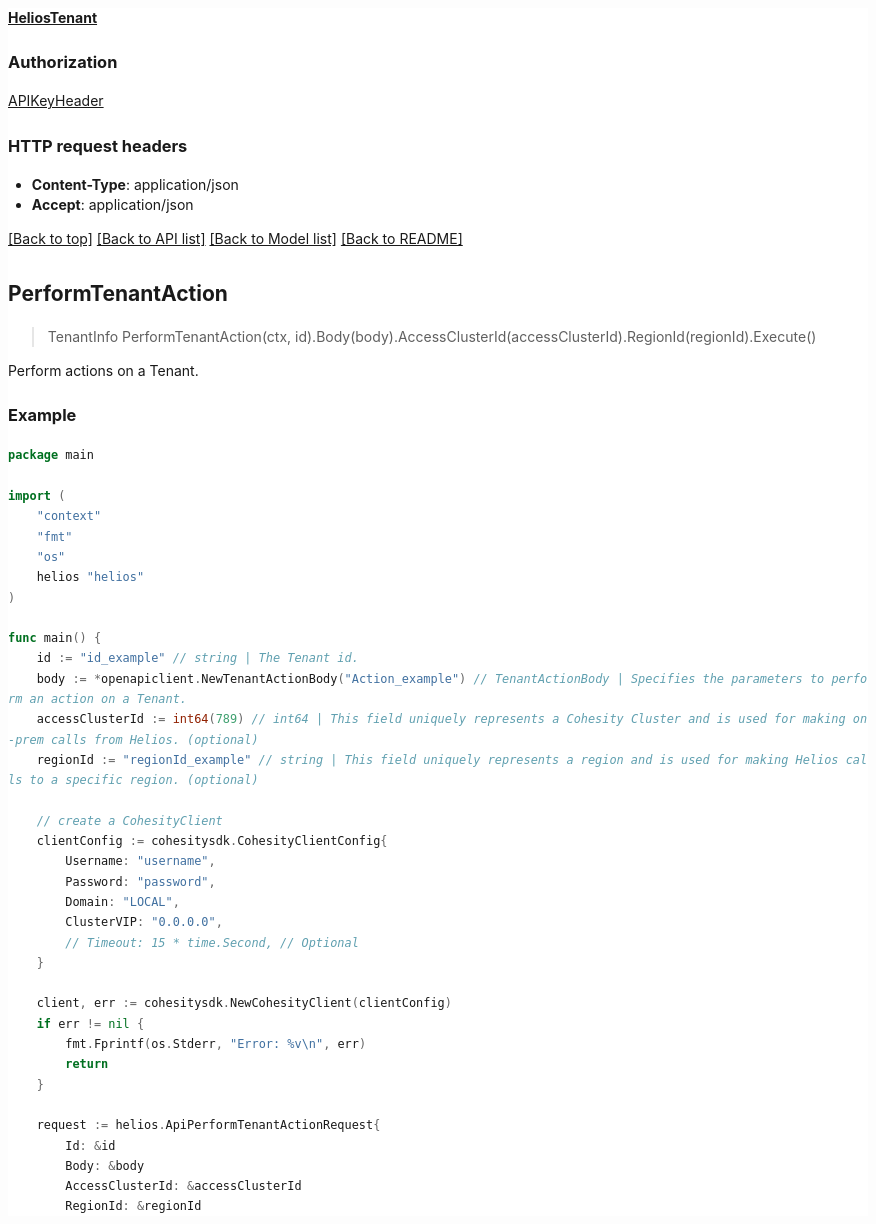 [**HeliosTenant**](HeliosTenant.md)

### Authorization

[APIKeyHeader](../README.md#APIKeyHeader)

### HTTP request headers

- **Content-Type**: application/json
- **Accept**: application/json

[[Back to top]](#) [[Back to API list]](../README.md#documentation-for-api-endpoints)
[[Back to Model list]](../README.md#documentation-for-models)
[[Back to README]](../README.md)


## PerformTenantAction

> TenantInfo PerformTenantAction(ctx, id).Body(body).AccessClusterId(accessClusterId).RegionId(regionId).Execute()

Perform actions on a Tenant.



### Example

```go
package main

import (
    "context"
    "fmt"
    "os"
    helios "helios"
)

func main() {
    id := "id_example" // string | The Tenant id.
    body := *openapiclient.NewTenantActionBody("Action_example") // TenantActionBody | Specifies the parameters to perform an action on a Tenant.
    accessClusterId := int64(789) // int64 | This field uniquely represents a Cohesity Cluster and is used for making on-prem calls from Helios. (optional)
    regionId := "regionId_example" // string | This field uniquely represents a region and is used for making Helios calls to a specific region. (optional)

    // create a CohesityClient
    clientConfig := cohesitysdk.CohesityClientConfig{
        Username: "username",
        Password: "password",
        Domain: "LOCAL",
        ClusterVIP: "0.0.0.0",
        // Timeout: 15 * time.Second, // Optional 
    }

    client, err := cohesitysdk.NewCohesityClient(clientConfig)
    if err != nil {
        fmt.Fprintf(os.Stderr, "Error: %v\n", err)
        return
    }

    request := helios.ApiPerformTenantActionRequest{
        Id: &id
        Body: &body
        AccessClusterId: &accessClusterId
        RegionId: &regionId
```